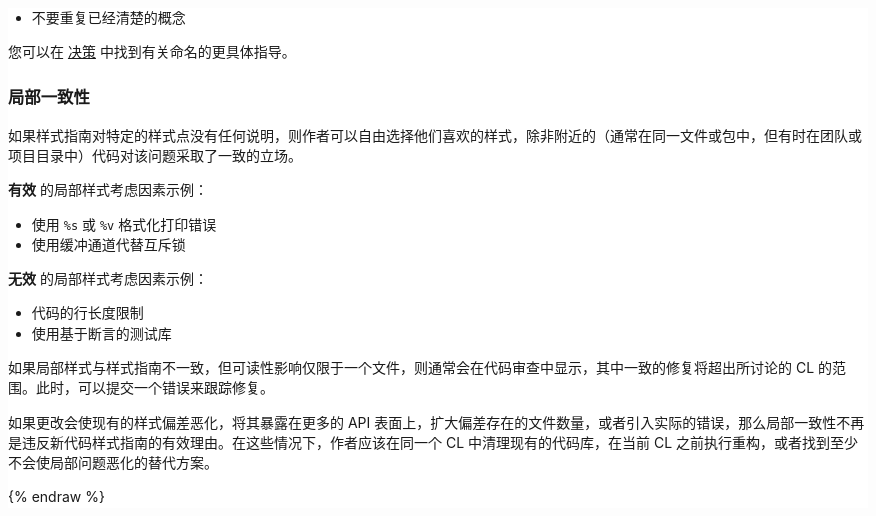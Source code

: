 *   不要重复已经清楚的概念

您可以在 [决策](decisions#naming) 中找到有关命名的更具体指导。

[一般准则]: https://testing.googleblog.com/2017/10/code-health-identifiernamingpostforworl.html

<a id="local-consistency"></a>

### 局部一致性

如果样式指南对特定的样式点没有任何说明，则作者可以自由选择他们喜欢的样式，除非附近的（通常在同一文件或包中，但有时在团队或项目目录中）代码对该问题采取了一致的立场。

**有效** 的局部样式考虑因素示例：

*   使用 `%s` 或 `%v` 格式化打印错误
*   使用缓冲通道代替互斥锁

**无效** 的局部样式考虑因素示例：

*   代码的行长度限制
*   使用基于断言的测试库

如果局部样式与样式指南不一致，但可读性影响仅限于一个文件，则通常会在代码审查中显示，其中一致的修复将超出所讨论的 CL 的范围。此时，可以提交一个错误来跟踪修复。

如果更改会使现有的样式偏差恶化，将其暴露在更多的 API 表面上，扩大偏差存在的文件数量，或者引入实际的错误，那么局部一致性不再是违反新代码样式指南的有效理由。在这些情况下，作者应该在同一个 CL 中清理现有的代码库，在当前 CL 之前执行重构，或者找到至少不会使局部问题恶化的替代方案。



{% endraw %}


[清晰性]: #clarity
[简洁性]: #simplicity
[精炼性]: #concision
[可维护性]: #maintainability
[一致性]: #consistency
[表驱动测试]: https://github.com/golang/go/wiki/TableDrivenTests
[错误处理]: https://go.dev/blog/errors-are-values
["增强"]: best-practices#signal-boost
[Effective Go]: https://go.dev/doc/effective_go
[生成的代码]: https://docs.bazel.build/versions/main/be/general.html#genrule
[`format.Source`]: https://pkg.go.dev/go/format#Source
[未导出的]: https://go.dev/ref/spec#Exported_identifiers